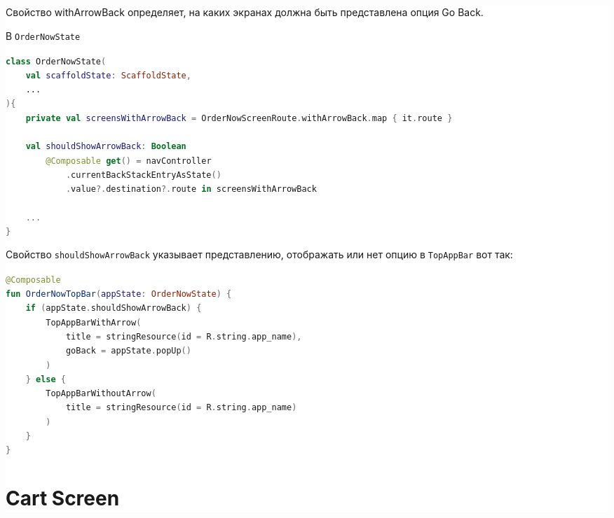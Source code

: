 Свойство withArrowBack определяет, на каких экранах должна быть представлена опция Go Back.

В ```OrderNowState```

```kotlin
class OrderNowState(
    val scaffoldState: ScaffoldState,
    ...
){
    private val screensWithArrowBack = OrderNowScreenRoute.withArrowBack.map { it.route }

    val shouldShowArrowBack: Boolean
        @Composable get() = navController
            .currentBackStackEntryAsState()
            .value?.destination?.route in screensWithArrowBack

    ...
}
```

Свойство ```shouldShowArrowBack``` указывает представлению, отображать или нет опцию в ```TopAppBar``` вот так:

```kotlin
@Composable
fun OrderNowTopBar(appState: OrderNowState) {
    if (appState.shouldShowArrowBack) {
        TopAppBarWithArrow(
            title = stringResource(id = R.string.app_name),
            goBack = appState.popUp()
        )
    } else {
        TopAppBarWithoutArrow(
            title = stringResource(id = R.string.app_name)
        )
    }
}
```

# Cart Screen
